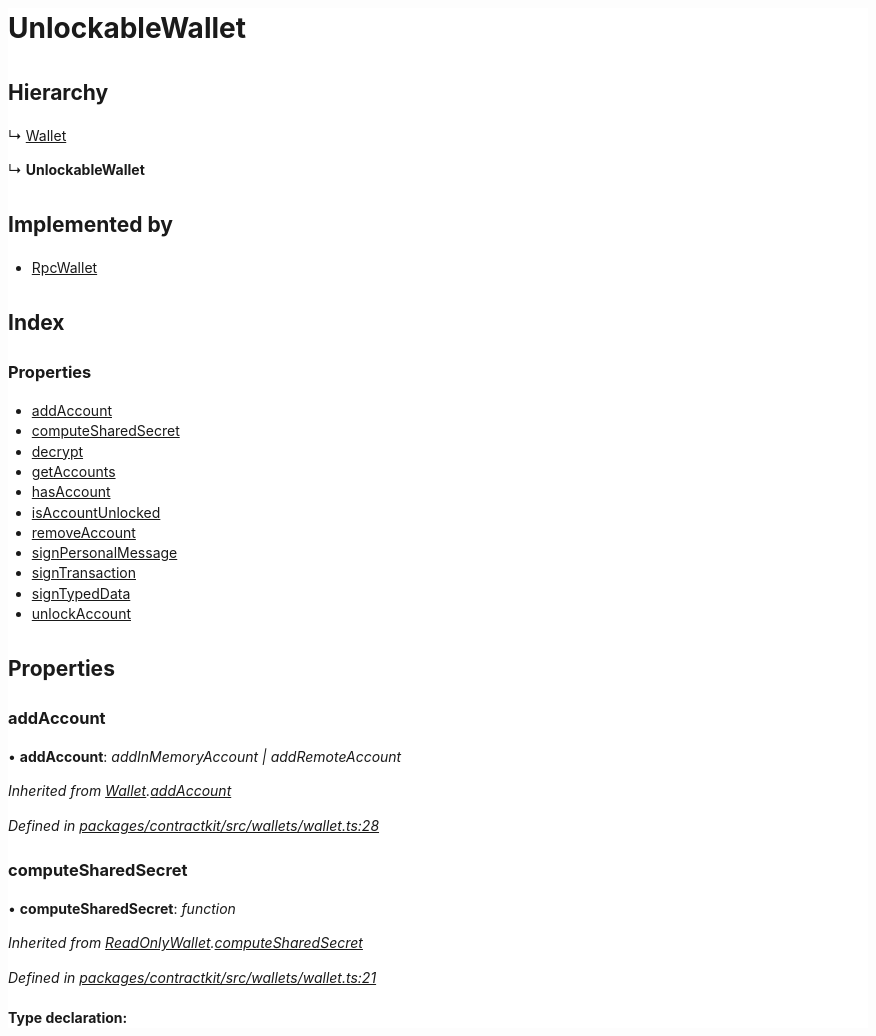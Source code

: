 # UnlockableWallet

## Hierarchy

↳ [Wallet](../interfaces/_wallets_wallet_.wallet.md)

↳ **UnlockableWallet**

## Implemented by

* [RpcWallet](../classes/_wallets_rpc_wallet_.rpcwallet.md)

## Index

### Properties

* [addAccount](../interfaces/_wallets_wallet_.unlockablewallet.md#addaccount)
* [computeSharedSecret](../interfaces/_wallets_wallet_.unlockablewallet.md#computesharedsecret)
* [decrypt](../interfaces/_wallets_wallet_.unlockablewallet.md#decrypt)
* [getAccounts](../interfaces/_wallets_wallet_.unlockablewallet.md#getaccounts)
* [hasAccount](../interfaces/_wallets_wallet_.unlockablewallet.md#hasaccount)
* [isAccountUnlocked](../interfaces/_wallets_wallet_.unlockablewallet.md#isaccountunlocked)
* [removeAccount](../interfaces/_wallets_wallet_.unlockablewallet.md#removeaccount)
* [signPersonalMessage](../interfaces/_wallets_wallet_.unlockablewallet.md#signpersonalmessage)
* [signTransaction](../interfaces/_wallets_wallet_.unlockablewallet.md#signtransaction)
* [signTypedData](../interfaces/_wallets_wallet_.unlockablewallet.md#signtypeddata)
* [unlockAccount](../interfaces/_wallets_wallet_.unlockablewallet.md#unlockaccount)

## Properties

### addAccount

• **addAccount**: _addInMemoryAccount \| addRemoteAccount_

_Inherited from_ [_Wallet_](../interfaces/_wallets_wallet_.wallet.md)_._[_addAccount_](../interfaces/_wallets_wallet_.wallet.md#addaccount)

_Defined in_ [_packages/contractkit/src/wallets/wallet.ts:28_](https://github.com/celo-org/celo-monorepo/blob/master/packages/contractkit/src/wallets/wallet.ts#L28)

### computeSharedSecret

• **computeSharedSecret**: _function_

_Inherited from_ [_ReadOnlyWallet_](../interfaces/_wallets_wallet_.readonlywallet.md)_._[_computeSharedSecret_](../interfaces/_wallets_wallet_.readonlywallet.md#computesharedsecret)

_Defined in_ [_packages/contractkit/src/wallets/wallet.ts:21_](https://github.com/celo-org/celo-monorepo/blob/master/packages/contractkit/src/wallets/wallet.ts#L21)

#### Type declaration:
